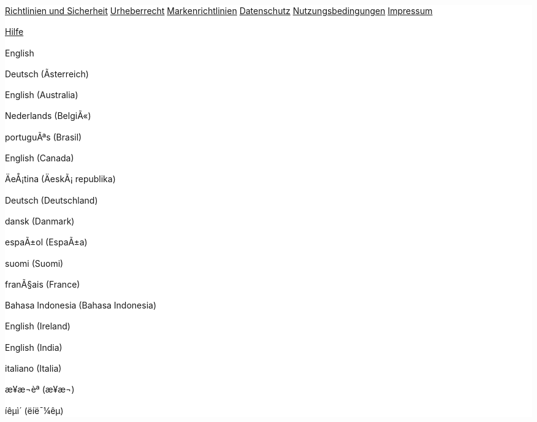 




[Richtlinien und Sicherheit](https://www.youtube.com/intl/ALL_de/about/policies/) 
[Urheberrecht](https://www.youtube.com/intl/ALL_de/about/copyright/) 
[Markenrichtlinien](https://www.youtube.com/intl/ALL_de/about/brand-resources/) 
[Datenschutz](https://www.google.com/policies/privacy/) 
[Nutzungsbedingungen](https://www.youtube.com/t/terms) 
[Impressum](https://www.youtube.com/t/impressum) 




[Hilfe](https://support.google.com/youtube/#topic=9257498) 




 English
 

 Deutsch (Ãsterreich)
 

 English (Australia)
 

 Nederlands (BelgiÃ«)
 

 portuguÃªs (Brasil)
 

 English (Canada)
 

 ÄeÅ¡tina (ÄeskÃ¡ republika)
 

 Deutsch (Deutschland)
 

 dansk (Danmark)
 

 espaÃ±ol (EspaÃ±a)
 

 suomi (Suomi)
 

 franÃ§ais (France)
 

 Bahasa Indonesia (Bahasa Indonesia)
 

 English (Ireland)
 

 English (India)
 

 italiano (Italia)
 

 æ¥æ¬èª (æ¥æ¬)
 

 íêµ­ì´ (ëíë¯¼êµ­)
 